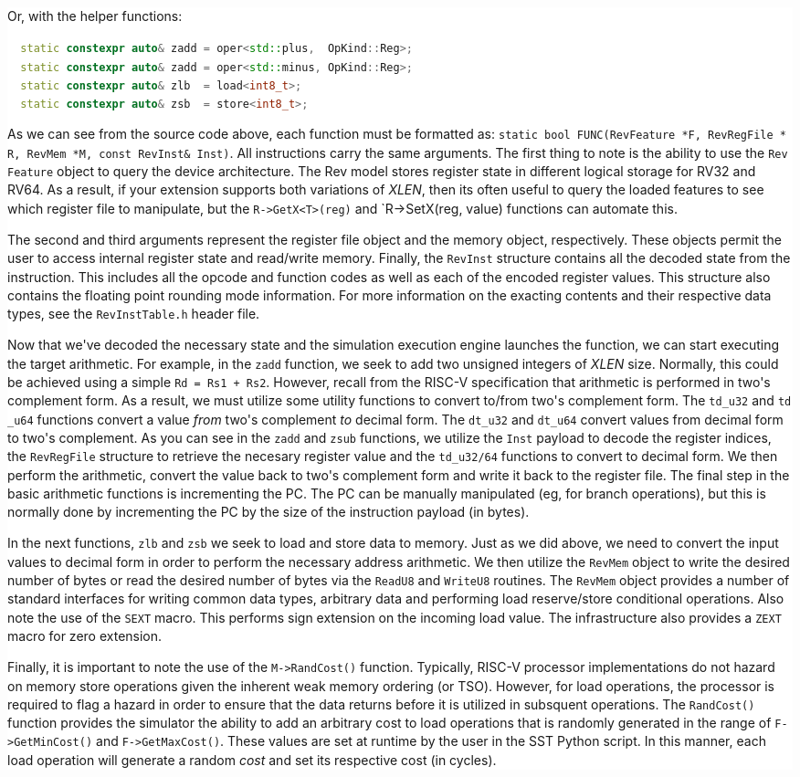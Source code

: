 Or, with the helper functions:
```c++
  static constexpr auto& zadd = oper<std::plus,  OpKind::Reg>;
  static constexpr auto& zadd = oper<std::minus, OpKind::Reg>;
  static constexpr auto& zlb  = load<int8_t>;
  static constexpr auto& zsb  = store<int8_t>;
```

As we can see from the source code above, each function must be formatted as: `static bool FUNC(RevFeature *F, RevRegFile *R, RevMem *M, const RevInst& Inst)`.  All instructions carry the same arguments.  The first thing to note is the ability to use the `RevFeature` object to query the device architecture.  The Rev model stores register state in different logical storage for RV32 and RV64.  As a result, if your extension supports both variations of *XLEN*, then its often useful to query the loaded features to see which register file to manipulate, but the `R->GetX<T>(reg)` and `R->SetX(reg, value) functions can automate this.

The second and third arguments represent the register file object and the memory object, respectively.  These objects permit the user to access internal register state and read/write memory.  Finally, the `RevInst` structure contains all the decoded state from the instruction.  This includes all the opcode and function codes as well as each of the encoded register values.  This structure also contains the floating point rounding mode information.  For more information on the exacting contents and their respective data types, see the `RevInstTable.h` header file.  

Now that we've decoded the necessary state and the simulation execution engine launches the function, we can start executing the target arithmetic.  For example, in the `zadd` function, we seek to add two unsigned integers of *XLEN* size.  Normally, this could be achieved using a simple `Rd = Rs1 + Rs2`.  However, recall from the RISC-V specification that arithmetic is performed in two's complement form.  As a result, we must utilize some utility functions to convert to/from two's complement form.  The `td_u32` and `td_u64` functions convert a value *from* two's complement *to* decimal form.  The `dt_u32` and `dt_u64` convert values from decimal form to two's complement.  As you can see in the `zadd` and `zsub` functions, we utilize the `Inst` payload to decode the register indices, the `RevRegFile` structure to retrieve the necesary register value and the `td_u32/64` functions to convert to decimal form.  We then perform the arithmetic, convert the value back to two's complement form and write it back to the register file.  The final step in the basic arithmetic functions is incrementing the PC.  The PC can be manually manipulated (eg, for branch operations), but this is normally done by incrementing the PC by the size of the instruction payload (in bytes).

In the next functions, `zlb` and `zsb` we seek to load and store data to memory.  Just as we did above, we need to convert the input values to decimal form in order to perform the necessary address arithmetic.  We then utilize the `RevMem` object to write the desired number of bytes or read the desired number of bytes via the `ReadU8` and `WriteU8` routines.  The `RevMem` object provides a number of standard interfaces for writing common data types, arbitrary data and performing load reserve/store conditional operations.  Also note the use of the `SEXT` macro.  This performs sign extension on the incoming load value.  The infrastructure also provides a `ZEXT` macro for zero extension.  

Finally, it is important to note the use of the `M->RandCost()` function.  Typically, RISC-V processor implementations do not hazard on memory store operations given the inherent weak memory ordering (or TSO).  However, for load operations, the processor is required to flag a hazard in order to ensure that the data returns before it is utilized in subsquent operations.  The `RandCost()` function provides the simulator the ability to add an arbitrary cost to load operations that is randomly generated in the range of `F->GetMinCost()` and `F->GetMaxCost()`.  These values are set at runtime by the user in the SST Python script.  In this manner, each load operation will generate a random *cost* and set its respective cost (in cycles).  
